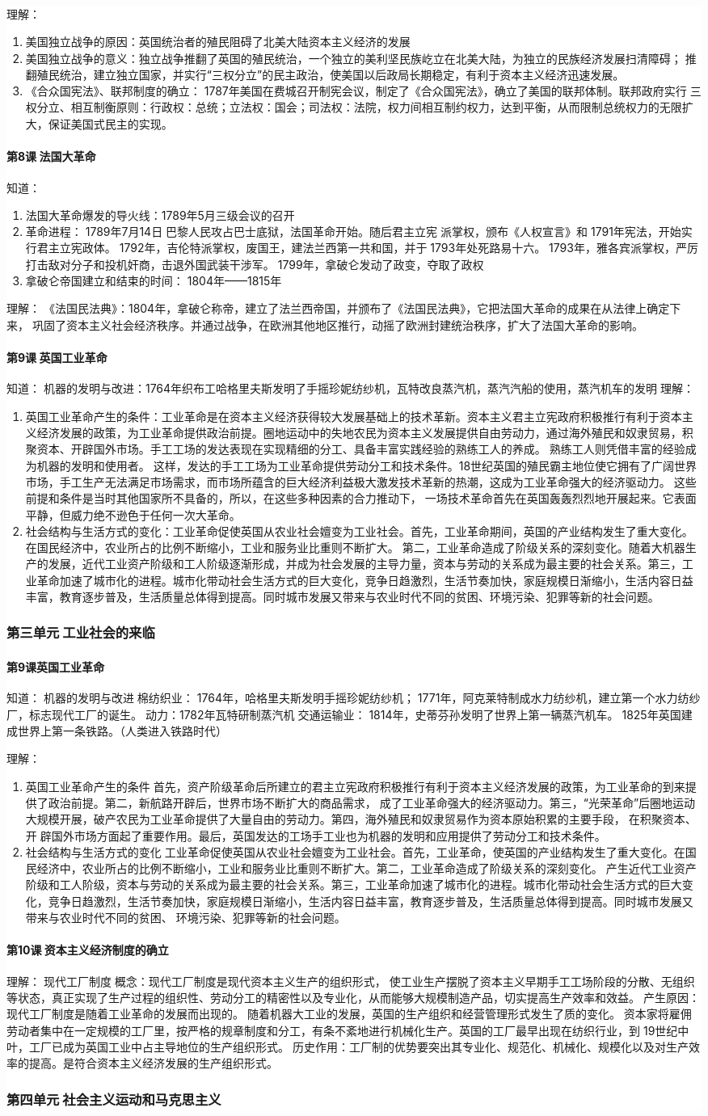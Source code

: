 理解：
1. 美国独立战争的原因：英国统治者的殖民阻碍了北美大陆资本主义经济的发展
2. 美国独立战争的意义：独立战争推翻了英国的殖民统治，一个独立的美利坚民族屹立在北美大陆，为独立的民族经济发展扫清障碍； 推翻殖民统治，建立独立国家，并实行“三权分立”的民主政治，使美国以后政局长期稳定，有利于资本主义经济迅速发展。
3. 《合众国宪法》、联邦制度的确立： 1787年美国在费城召开制宪会议，制定了《合众国宪法》，确立了美国的联邦体制。联邦政府实行 三权分立、相互制衡原则：行政权：总统；立法权：国会；司法权：法院，权力间相互制约权力，达到平衡，从而限制总统权力的无限扩大，保证美国式民主的实现。
#### 第8课 法国大革命
知道：
1. 法国大革命爆发的导火线：1789年5月三级会议的召开
2. 革命进程：
1789年7月14日 巴黎人民攻占巴士底狱，法国革命开始。随后君主立宪
派掌权，颁布《人权宣言》和 1791年宪法，开始实行君主立宪政体。
1792年，吉伦特派掌权，废国王，建法兰西第一共和国，并于 1793年处死路易十六。
1793年，雅各宾派掌权，严厉打击敌对分子和投机奸商，击退外国武装干涉军。
1799年，拿破仑发动了政变，夺取了政权
3. 拿破仑帝国建立和结束的时间： 1804年——1815年
   
理解：
《法国民法典》：1804年，拿破仑称帝，建立了法兰西帝国，并颁布了《法国民法典》，它把法国大革命的成果在从法律上确定下来， 巩固了资本主义社会经济秩序。并通过战争，在欧洲其他地区推行，动摇了欧洲封建统治秩序，扩大了法国大革命的影响。
#### 第9课 英国工业革命
知道：
机器的发明与改进：1764年织布工哈格里夫斯发明了手摇珍妮纺纱机，瓦特改良蒸汽机，蒸汽汽船的使用，蒸汽机车的发明
理解：
1. 英国工业革命产生的条件：工业革命是在资本主义经济获得较大发展基础上的技术革新。资本主义君主立宪政府积极推行有利于资本主义经济发展的政策，为工业革命提供政治前提。圈地运动中的失地农民为资本主义发展提供自由劳动力，通过海外殖民和奴隶贸易，积聚资本、开辟国外市场。手工工场的发达表现在实现精细的分工、具备丰富实践经验的熟练工人的养成。 熟练工人则凭借丰富的经验成为机器的发明和使用者。 这样，发达的手工工场为工业革命提供劳动分工和技术条件。18世纪英国的殖民霸主地位使它拥有了广阔世界市场，手工生产无法满足市场需求，而市场所蕴含的巨大经济利益极大激发技术革新的热潮，这成为工业革命强大的经济驱动力。 这些前提和条件是当时其他国家所不具备的，所以，在这些多种因素的合力推动下， 一场技术革命首先在英国轰轰烈烈地开展起来。它表面平静，但威力绝不逊色于任何一次大革命。
2. 社会结构与生活方式的变化：工业革命促使英国从农业社会嬗变为工业社会。首先，工业革命期间，英国的产业结构发生了重大变化。在国民经济中，农业所占的比例不断缩小，工业和服务业比重则不断扩大。 第二，工业革命造成了阶级关系的深刻变化。随着大机器生产的发展，近代工业资产阶级和工人阶级逐渐形成，并成为社会发展的主导力量，资本与劳动的关系成为最主要的社会关系。第三，工业革命加速了城市化的进程。城市化带动社会生活方式的巨大变化，竞争日趋激烈，生活节奏加快，家庭规模日渐缩小，生活内容日益丰富，教育逐步普及，生活质量总体得到提高。同时城市发展又带来与农业时代不同的贫困、环境污染、犯罪等新的社会问题。
### 第三单元 工业社会的来临
#### 第9课英国工业革命
知道：
机器的发明与改进
棉纺织业：
1764年，哈格里夫斯发明手摇珍妮纺纱机；
1771年，阿克莱特制成水力纺纱机，建立第一个水力纺纱厂，标志现代工厂的诞生。
动力：1782年瓦特研制蒸汽机
交通运输业：
1814年，史蒂芬孙发明了世界上第一辆蒸汽机车。
1825年英国建成世界上第一条铁路。（人类进入铁路时代）

理解：
1. 英国工业革命产生的条件
首先，资产阶级革命后所建立的君主立宪政府积极推行有利于资本主义经济发展的政策，为工业革命的到来提供了政治前提。第二，新航路开辟后，世界市场不断扩大的商品需求， 成了工业革命强大的经济驱动力。第三，“光荣革命”后圈地运动大规模开展，破产农民为工业革命提供了大量自由的劳动力。第四，海外殖民和奴隶贸易作为资本原始积累的主要手段， 在积聚资本、开
辟国外市场方面起了重要作用。最后，英国发达的工场手工业也为机器的发明和应用提供了劳动分工和技术条件。
2. 社会结构与生活方式的变化
工业革命促使英国从农业社会嬗变为工业社会。首先，工业革命，使英国的产业结构发生了重大变化。在国民经济中，农业所占的比例不断缩小，工业和服务业比重则不断扩大。第二，工业革命造成了阶级关系的深刻变化。 产生近代工业资产阶级和工人阶级，资本与劳动的关系成为最主要的社会关系。第三，工业革命加速了城市化的进程。城市化带动社会生活方式的巨大变化，竞争日趋激烈，生活节奏加快，家庭规模日渐缩小，生活内容日益丰富，教育逐步普及，生活质量总体得到提高。同时城市发展又带来与农业时代不同的贫困、 环境污染、犯罪等新的社会问题。
#### 第10课 资本主义经济制度的确立
理解：
现代工厂制度
概念：现代工厂制度是现代资本主义生产的组织形式， 使工业生产摆脱了资本主义早期手工工场阶段的分散、无组织等状态，真正实现了生产过程的组织性、劳动分工的精密性以及专业化，从而能够大规模制造产品，切实提高生产效率和效益。
产生原因：现代工厂制度是随着工业革命的发展而出现的。 随着机器大工业的发展，英国的生产组织和经营管理形式发生了质的变化。 资本家将雇佣劳动者集中在一定规模的工厂里，按严格的规章制度和分工，有条不紊地进行机械化生产。英国的工厂最早出现在纺织行业，到 19世纪中叶，工厂已成为英国工业中占主导地位的生产组织形式。
历史作用：工厂制的优势要突出其专业化、规范化、机械化、规模化以及对生产效率的提高。是符合资本主义经济发展的生产组织形式。
### 第四单元 社会主义运动和马克思主义